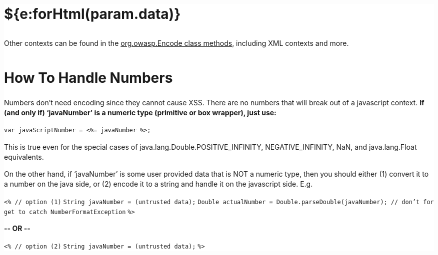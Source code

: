 <html>

<head>

<title>

<b><e:forHtml value="${param.title}" /></b>

</title>

</head>

<body>

<h1>

<b>${e:forHtml(param.data)}</b>

</h1>

</body>

</html>

Other contexts can be found in the [org.owasp.Encode class
methods](https://owasp.github.io/owasp-java-encoder/encoder/apidocs/index.html?index-all.html),
including XML contexts and more.

# How To Handle Numbers

Numbers don’t need encoding since they cannot cause XSS. There are no
numbers that will break out of a javascript context. <b>If (and only if)
‘javaNumber’ is a numeric type (primitive or box wrapper), just use:</b>

`var javaScriptNumber = <%= javaNumber %>;`

This is true even for the special cases of
java.lang.Double.POSITIVE_INFINITY, NEGATIVE_INFINITY, NaN, and
java.lang.Float equivalents.

On the other hand, if ‘javaNumber’ is some user provided data that is
NOT a numeric type, then you should either (1) convert it to a number on
the java side, or (2) encode it to a string and handle it on the
javascript side. E.g.

`<% // option (1)`
`String javaNumber = (untrusted data);`
`Double actualNumber = Double.parseDouble(javaNumber); // don’t forget to catch NumberFormatException`
`%>`

<script>

`var jsNumber = <%= actualNumber %>;`

</script>

<b>-- OR --</b>

`<% // option (2)`
`String javaNumber = (untrusted data);`
`%>`

